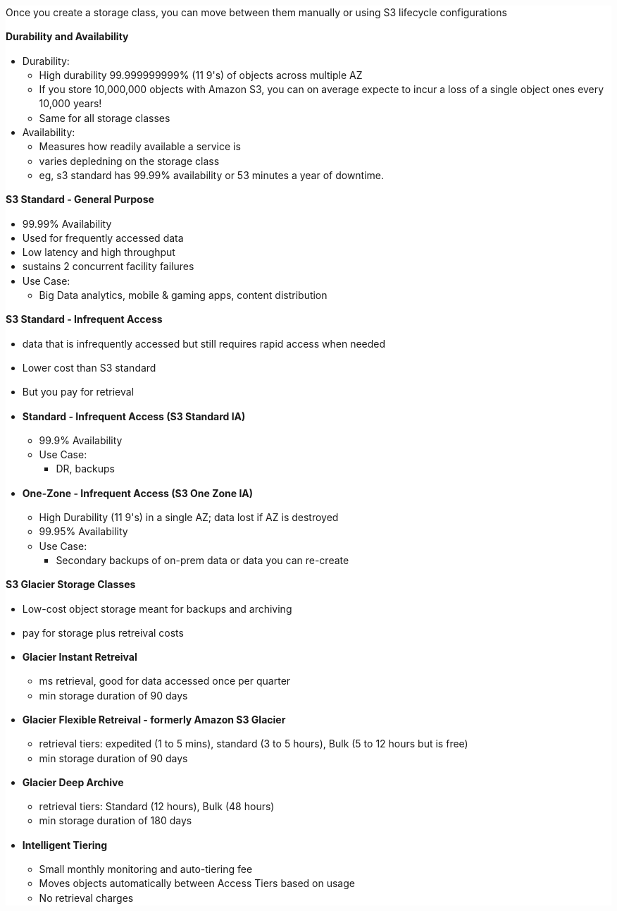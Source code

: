 Once you create a storage class, you can move between them manually or using S3 lifecycle configurations  

**Durability and Availability**  
- Durability:  
  - High durability 99.999999999% (11 9's) of objects across multiple AZ  
  - If you store 10,000,000 objects with Amazon S3, you can on average expecte to incur a loss of a single object ones every 10,000 years!  
  - Same for all storage classes  
- Availability:  
  - Measures how readily available a service is  
  - varies depledning on the storage class  
  - eg, s3 standard has 99.99% availability or 53 minutes a year of downtime.  

**S3 Standard - General Purpose**  
- 99.99% Availability  
- Used for frequently accessed data  
- Low latency and high throughput  
- sustains 2 concurrent facility failures  
- Use Case:  
  - Big Data analytics, mobile & gaming apps, content distribution  

**S3 Standard - Infrequent Access**  
- data that is infrequently accessed but still requires rapid access when needed  
- Lower cost than S3 standard  
- But you pay for retrieval  

- **Standard - Infrequent Access (S3 Standard IA)**  
  - 99.9% Availability  
  - Use Case:  
    - DR, backups

- **One-Zone - Infrequent Access (S3 One Zone IA)**  
  - High Durability (11 9's) in a single AZ; data lost if AZ is destroyed  
  - 99.95% Availability  
  - Use Case:  
    - Secondary backups of on-prem data or data you can re-create  

**S3 Glacier Storage Classes**
- Low-cost object storage meant for backups and archiving  
- pay for storage plus retreival costs  

- **Glacier Instant Retreival**  
  - ms retrieval, good for data accessed once per quarter  
  - min storage duration of 90 days  

- **Glacier Flexible Retreival - formerly Amazon S3 Glacier**
  - retrieval tiers: expedited (1 to 5 mins), standard (3 to 5 hours), Bulk (5 to 12 hours but is free)  
  - min storage duration of 90 days  

- **Glacier Deep Archive**   
  - retrieval tiers: Standard (12 hours), Bulk (48 hours)  
  - min storage duration of 180 days 

- **Intelligent Tiering**  
  - Small monthly monitoring and auto-tiering fee  
  - Moves objects automatically between Access Tiers based on usage  
  - No retrieval charges  
